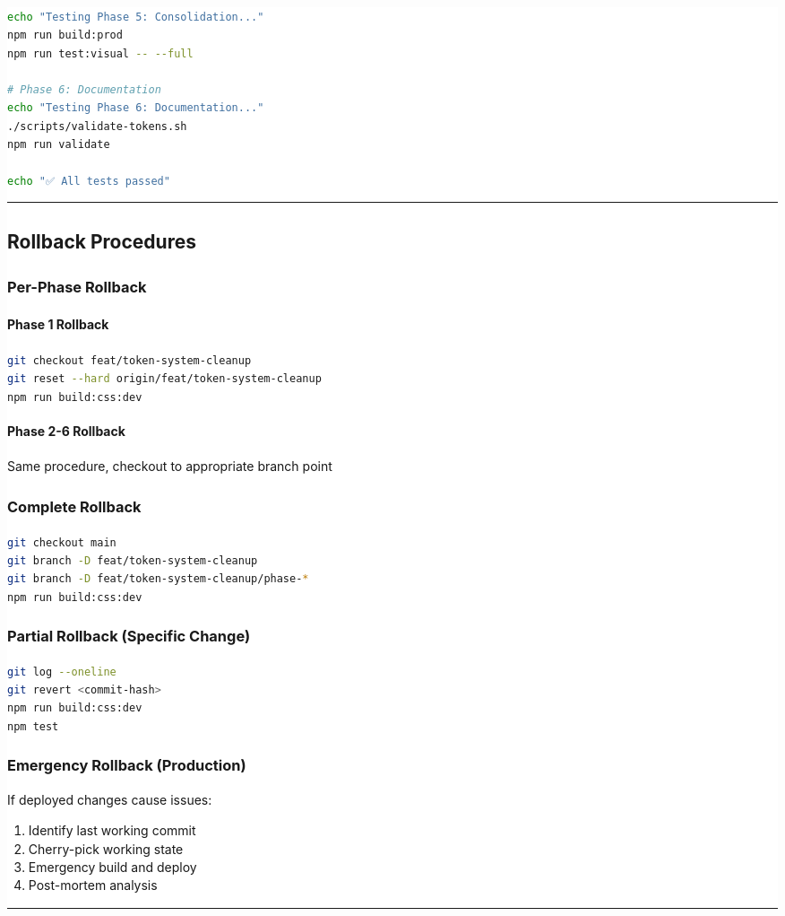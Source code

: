 ```bash
echo "Testing Phase 5: Consolidation..."
npm run build:prod
npm run test:visual -- --full

# Phase 6: Documentation
echo "Testing Phase 6: Documentation..."
./scripts/validate-tokens.sh
npm run validate

echo "✅ All tests passed"
```

---

## Rollback Procedures

### Per-Phase Rollback

#### Phase 1 Rollback
```bash
git checkout feat/token-system-cleanup
git reset --hard origin/feat/token-system-cleanup
npm run build:css:dev
```

#### Phase 2-6 Rollback
Same procedure, checkout to appropriate branch point

### Complete Rollback
```bash
git checkout main
git branch -D feat/token-system-cleanup
git branch -D feat/token-system-cleanup/phase-*
npm run build:css:dev
```

### Partial Rollback (Specific Change)
```bash
git log --oneline
git revert <commit-hash>
npm run build:css:dev
npm test
```

### Emergency Rollback (Production)
If deployed changes cause issues:

1. Identify last working commit
2. Cherry-pick working state
3. Emergency build and deploy
4. Post-mortem analysis

---